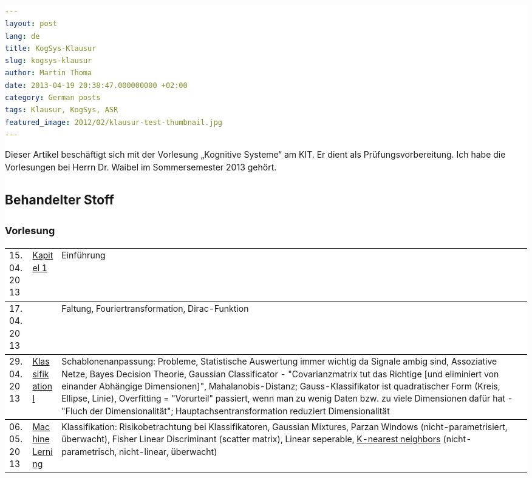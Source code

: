 ```yaml
---
layout: post
lang: de
title: KogSys-Klausur
slug: kogsys-klausur
author: Martin Thoma
date: 2013-04-19 20:38:47.000000000 +02:00
category: German posts
tags: Klausur, KogSys, ASR
featured_image: 2012/02/klausur-test-thumbnail.jpg
---
```

<div class="info">Dieser Artikel besch&auml;ftigt sich mit der Vorlesung &bdquo;Kognitive Systeme&ldquo; am KIT. Er dient als Pr&uuml;fungsvorbereitung. Ich habe die Vorlesungen bei Herrn Dr. Waibel im Sommersemester 2013 geh&ouml;rt.</div>

<h2>Behandelter Stoff</h2>
<h3>Vorlesung</h3>
<table>
<tr>
<td style="border-bottom:1px solid black;">15.04.2013</td>
<td style="border-bottom:1px solid black;"><a href="https://his.anthropomatik.kit.edu/Teaching/VorlesungKognitiveSysteme/save/KogSysSkript.pdf#page=5">Kapitel 1</a></td>
<td style="border-bottom:1px solid black;">Einf&uuml;hrung</td>
</tr>

<tr>
<td style="border-bottom:1px solid black;">17.04.2013</td>
<td style="border-bottom:1px solid black;">&nbsp;</td>
<td style="border-bottom:1px solid black;">Faltung, Fouriertransformation, Dirac-Funktion</td>
</tr>

<tr>
<td style="border-bottom:1px solid black;">29.04.2013</td>
<td style="border-bottom:1px solid black;"><a href="https://his.anthropomatik.kit.edu/Teaching/VorlesungKognitiveSysteme/save/05_06-Classification_2013.pdf">Klassifikation I</a></td>
<td style="border-bottom:1px solid black;">Schablonenanpassung: <span class="hint" title="Skalierung, Perspektiven, Drehung, Verzerrung, Helligkeit">Probleme</span>, Statistische Auswertung immer wichtig da Signale ambig sind, Assoziative Netze, Bayes Decision Theorie, Gaussian Classificator - "Covarianzmatrix tut das Richtige [und eliminiert von einander Abh&auml;ngige Dimensionen]", Mahalanobis-Distanz; Gauss-Klassifikator ist quadratischer Form (Kreis, Ellipse, Linie), Overfitting = "Vorurteil" passiert, wenn man zu wenig Daten bzw. zu viele Dimensionen daf&uuml;r hat - "Fluch der Dimensionalit&auml;t"; Hauptachsentransformation reduziert Dimensionalit&auml;t</td>
</tr>

<tr>
<td style="border-bottom:1px solid black;">06.05.2013</td>
<td style="border-bottom:1px solid black;"><a href="https://his.anthropomatik.kit.edu/Teaching/VorlesungKognitiveSysteme/save/07_08-MachineLearning_2013.pdf">Machine Lerning</a></td>
<td style="border-bottom:1px solid black;">Klassifikation: Risikobetrachtung bei Klassifikatoren, Gaussian Mixtures, Parzan Windows (nicht-parametrisiert, &uuml;berwacht), Fisher Linear Discriminant (scatter matrix), Linear seperable, <a href="https://en.wikipedia.org/wiki/K-nearest_neighbors_algorithm">K-nearest neighbors</a> (nicht-parametrisch, nicht-linear, &uuml;berwacht)</td>
</tr>
